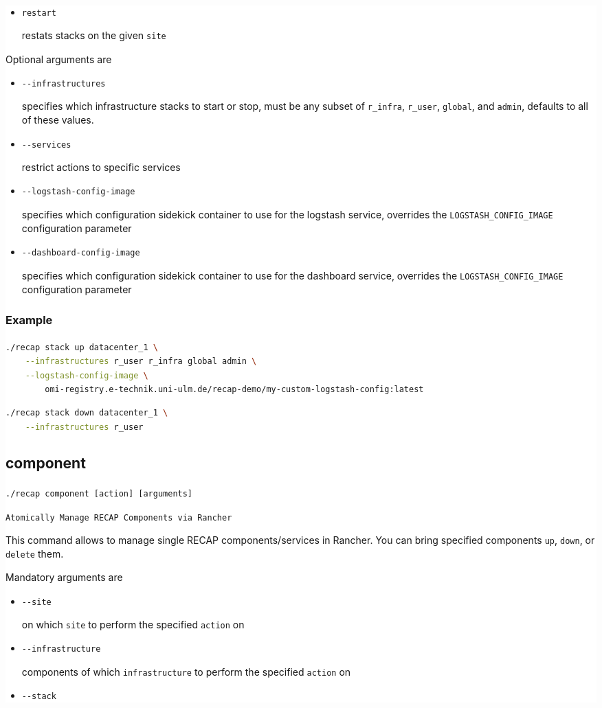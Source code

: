 -   `restart`

    restats stacks on the given `site`

Optional arguments are

-   `--infrastructures`

    specifies which infrastructure stacks to start or stop, must be any subset of `r_infra`, `r_user`, `global`, and `admin`, defaults to all of these values.

-   `--services`

    restrict actions to specific services

-   `--logstash-config-image`

    specifies which configuration sidekick container to use for the logstash service, overrides the `LOGSTASH_CONFIG_IMAGE` configuration parameter

-   `--dashboard-config-image`

    specifies which configuration sidekick container to use for the dashboard service, overrides the `LOGSTASH_CONFIG_IMAGE` configuration parameter

### Example

``` {.bash .numberLines}
./recap stack up datacenter_1 \
    --infrastructures r_user r_infra global admin \
    --logstash-config-image \
        omi-registry.e-technik.uni-ulm.de/recap-demo/my-custom-logstash-config:latest
```

``` {.bash .numberLines}
./recap stack down datacenter_1 \
    --infrastructures r_user
```

component
---------

``` {.bash}
./recap component [action] [arguments]
```

`Atomically Manage RECAP Components via Rancher`

This command allows to manage single RECAP components/services in Rancher. You can bring specified components `up`, `down`, or `delete` them.

Mandatory arguments are

-   `--site`

    on which `site` to perform the specified `action` on

-   `--infrastructure`

    components of which `infrastructure` to perform the specified `action` on

-   `--stack`


  [Ranchers' GitHub repository]: https://github.com/rancher/rancher-compose/releases
  [Windows Subsystem for Linux]: https://docs.microsoft.com/en-us/windows/wsl/install-win10
  [Cygwin]: http://www.cygwin.com
  [Access Control in Rancher]: https://rancher.com/docs/rancher/v1.6/en/configuration/access-control/#local-authentication
  [Registries in Rancher]: https://rancher.com/docs/rancher/v1.6/en/environments/registries/
  [.properties file format]: https://en.wikipedia.org/wiki/.properties
  [`.env.example`]: https://omi-gitlab.e-technik.uni-ulm.de/students/hiwi/recap-cli/blob/master/src/.env.example